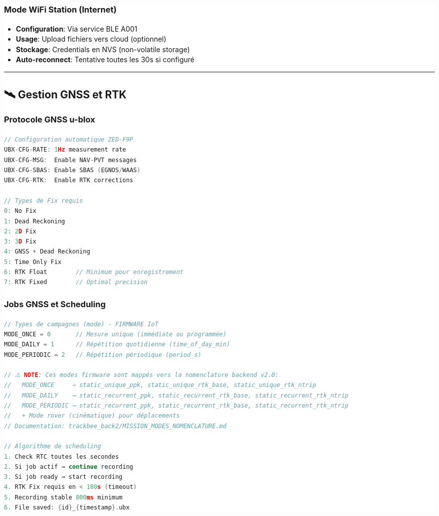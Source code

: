 ### Mode WiFi Station (Internet)
- **Configuration**: Via service BLE A001
- **Usage**: Upload fichiers vers cloud (optionnel)
- **Stockage**: Credentials en NVS (non-volatile storage)
- **Auto-reconnect**: Tentative toutes les 30s si configuré

---

## 🛰️ Gestion GNSS et RTK

### Protocole GNSS u-blox
```c
// Configuration automatique ZED-F9P
UBX-CFG-RATE: 1Hz measurement rate
UBX-CFG-MSG:  Enable NAV-PVT messages
UBX-CFG-SBAS: Enable SBAS (EGNOS/WAAS)
UBX-CFG-RTK:  Enable RTK corrections

// Types de Fix requis
0: No Fix
1: Dead Reckoning
2: 2D Fix
3: 3D Fix
4: GNSS + Dead Reckoning
5: Time Only Fix
6: RTK Float        // Minimum pour enregistrement
7: RTK Fixed        // Optimal precision
```

### Jobs GNSS et Scheduling
```c
// Types de campagnes (mode) - FIRMWARE IoT
MODE_ONCE = 0       // Mesure unique (immédiate ou programmée)
MODE_DAILY = 1      // Répétition quotidienne (time_of_day_min)
MODE_PERIODIC = 2   // Répétition périodique (period_s)

// ⚠️ NOTE: Ces modes firmware sont mappés vers la nomenclature backend v2.0:
//   MODE_ONCE     → static_unique_ppk, static_unique_rtk_base, static_unique_rtk_ntrip
//   MODE_DAILY    → static_recurrent_ppk, static_recurrent_rtk_base, static_recurrent_rtk_ntrip
//   MODE_PERIODIC → static_recurrent_ppk, static_recurrent_rtk_base, static_recurrent_rtk_ntrip
//   + Mode rover (cinématique) pour déplacements
// Documentation: trackbee_back2/MISSION_MODES_NOMENCLATURE.md

// Algorithme de scheduling
1. Check RTC toutes les secondes
2. Si job actif → continue recording
3. Si job ready → start recording
4. RTK Fix requis en < 180s (timeout)
5. Recording stable 800ms minimum
6. File saved: {id}_{timestamp}.ubx
```
